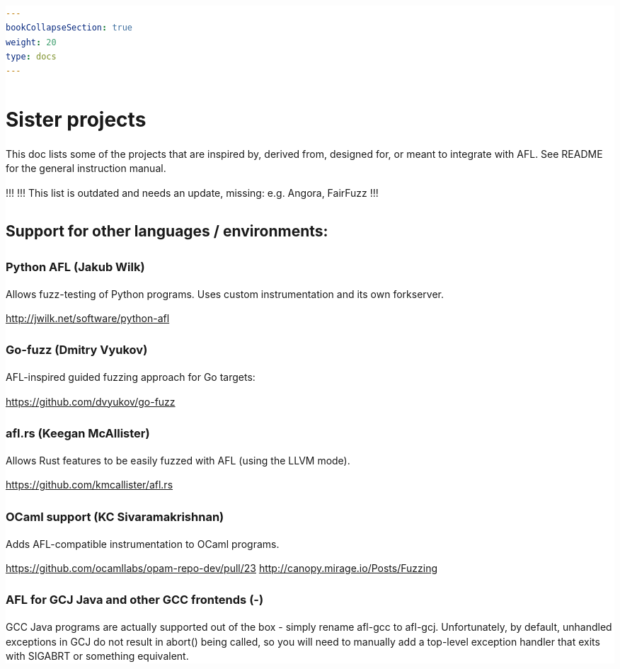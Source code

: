 ```yaml
---
bookCollapseSection: true
weight: 20
type: docs
---
```


# Sister projects

This doc lists some of the projects that are inspired by, derived from,
designed for, or meant to integrate with AFL. See README for the general
instruction manual.

!!!
!!! This list is outdated and needs an update, missing: e.g. Angora, FairFuzz
!!!

## Support for other languages / environments:

### Python AFL (Jakub Wilk)

Allows fuzz-testing of Python programs. Uses custom instrumentation and its
own forkserver.

http://jwilk.net/software/python-afl

### Go-fuzz (Dmitry Vyukov)

AFL-inspired guided fuzzing approach for Go targets:

https://github.com/dvyukov/go-fuzz

### afl.rs (Keegan McAllister)

Allows Rust features to be easily fuzzed with AFL (using the LLVM mode).

https://github.com/kmcallister/afl.rs

### OCaml support (KC Sivaramakrishnan)

Adds AFL-compatible instrumentation to OCaml programs.

https://github.com/ocamllabs/opam-repo-dev/pull/23
http://canopy.mirage.io/Posts/Fuzzing

### AFL for GCJ Java and other GCC frontends (-)

GCC Java programs are actually supported out of the box - simply rename
afl-gcc to afl-gcj. Unfortunately, by default, unhandled exceptions in GCJ do
not result in abort() being called, so you will need to manually add a
top-level exception handler that exits with SIGABRT or something equivalent.
